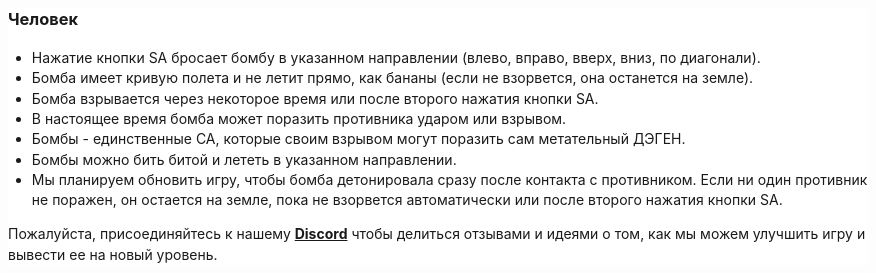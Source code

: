 ### Человек

- Нажатие кнопки SA бросает бомбу в указанном направлении (влево, вправо, вверх, вниз, по диагонали).
- Бомба имеет кривую полета и не летит прямо, как бананы (если не взорвется, она останется на земле).
- Бомба взрывается через некоторое время или после второго нажатия кнопки SA.
- В настоящее время бомба может поразить противника ударом или взрывом.
- Бомбы - единственные СА, которые своим взрывом могут поразить сам метательный ДЭГЕН.
- Бомбы можно бить битой и лететь в указанном направлении.
- Мы планируем обновить игру, чтобы бомба детонировала сразу после контакта с противником. Если ни один противник не поражен, он остается на земле, пока не взорвется автоматически или после второго нажатия кнопки SA.

Пожалуйста, присоединяйтесь к нашему **[Discord](https://discord.gg/niftyleague)** чтобы делиться отзывами и идеями о том, как мы можем улучшить игру и вывести ее на новый уровень.
